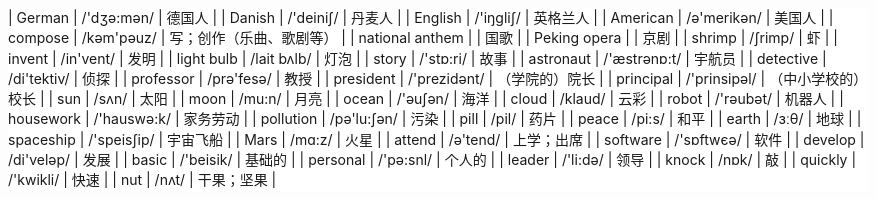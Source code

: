 | German                   | /'dʒә:mәn/            | 德国人                      |
| Danish                   | /'deiniʃ/             | 丹麦人                      |
| English                  | /'iŋgliʃ/             | 英格兰人                     |
| American                 | /ә'merikәn/           | 美国人                      |
| compose                  | /kәm'pәuz/            | 写；创作（乐曲、歌剧等）             |
| national anthem          |                       | 国歌                       |
| Peking opera             |                       | 京剧                       |
| shrimp                   | /ʃrimp/               | 虾                        |
| invent                   | /in'vent/             | 发明                       |
| light bulb               | /lait bʌlb/           | 灯泡                       |
| story                    | /'stɒ:ri/             | 故事                       |
| astronaut                | /'æstrәnɒ:t/          | 宇航员                      |
| detective                | /di'tektiv/           | 侦探                       |
| professor                | /prә'fesә/            | 教授                       |
| president                | /'prezidәnt/          | （学院的）院长                  |
| principal                | /'prinsipәl/          | （中小学校的）校长                |
| sun                      | /sʌn/                 | 太阳                       |
| moon                     | /mu:n/                | 月亮                       |
| ocean                    | /'әuʃәn/              | 海洋                       |
| cloud                    | /klaud/               | 云彩                       |
| robot                    | /'rәubәt/             | 机器人                      |
| housework                | /'hauswә:k/           | 家务劳动                     |
| pollution                | /pә'lu:ʃәn/           | 污染                       |
| pill                     | /pil/                 | 药片                       |
| peace                    | /pi:s/                | 和平                       |
| earth                    | /ɜːθ/                 | 地球                       |
| spaceship                | /'speisʃip/           | 宇宙飞船                     |
| Mars                     | /mɑ:z/                | 火星                       |
| attend                   | /ә'tend/              | 上学；出席                    |
| software                 | /'sɒftwєә/            | 软件                       |
| develop                  | /di'velәp/            | 发展                       |
| basic                    | /'beisik/             | 基础的                      |
| personal                 | /'pә:snl/             | 个人的                      |
| leader                   | /'li:dә/              | 领导                       |
| knock                    | /nɒk/                 | 敲                        |
| quickly                  | /'kwikli/             | 快速                       |
| nut                      | /nʌt/                 | 干果；坚果                    |